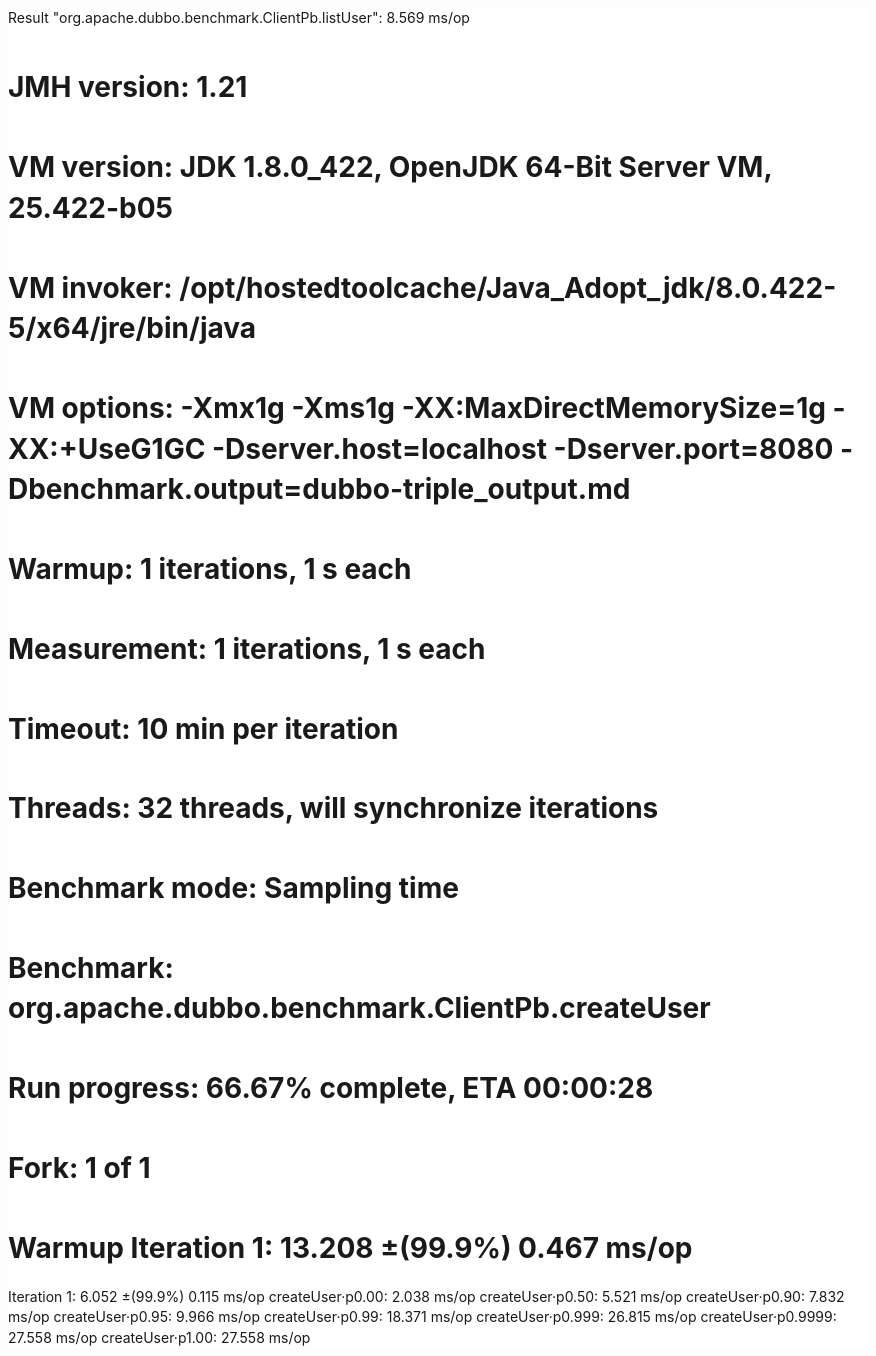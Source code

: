 
Result "org.apache.dubbo.benchmark.ClientPb.listUser":
  8.569 ms/op


# JMH version: 1.21
# VM version: JDK 1.8.0_422, OpenJDK 64-Bit Server VM, 25.422-b05
# VM invoker: /opt/hostedtoolcache/Java_Adopt_jdk/8.0.422-5/x64/jre/bin/java
# VM options: -Xmx1g -Xms1g -XX:MaxDirectMemorySize=1g -XX:+UseG1GC -Dserver.host=localhost -Dserver.port=8080 -Dbenchmark.output=dubbo-triple_output.md
# Warmup: 1 iterations, 1 s each
# Measurement: 1 iterations, 1 s each
# Timeout: 10 min per iteration
# Threads: 32 threads, will synchronize iterations
# Benchmark mode: Sampling time
# Benchmark: org.apache.dubbo.benchmark.ClientPb.createUser

# Run progress: 66.67% complete, ETA 00:00:28
# Fork: 1 of 1
# Warmup Iteration   1: 13.208 ±(99.9%) 0.467 ms/op
Iteration   1: 6.052 ±(99.9%) 0.115 ms/op
                 createUser·p0.00:   2.038 ms/op
                 createUser·p0.50:   5.521 ms/op
                 createUser·p0.90:   7.832 ms/op
                 createUser·p0.95:   9.966 ms/op
                 createUser·p0.99:   18.371 ms/op
                 createUser·p0.999:  26.815 ms/op
                 createUser·p0.9999: 27.558 ms/op
                 createUser·p1.00:   27.558 ms/op
